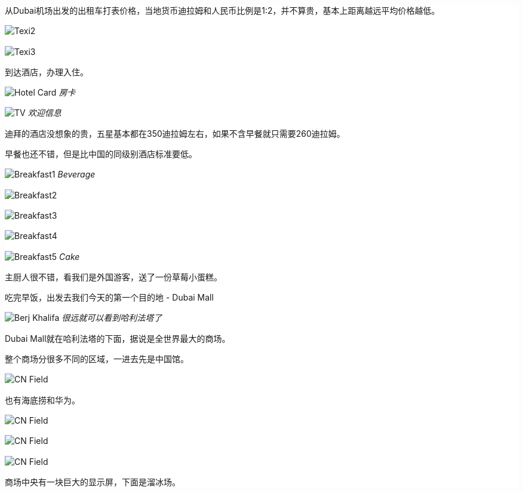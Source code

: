 从Dubai机场出发的出租车打表价格，当地货币迪拉姆和人民币比例是1:2，并不算贵，基本上距离越远平均价格越低。

![Texi2](/28.jpeg)

![Texi3](/29.jpeg)

到达酒店，办理入住。

![Hotel Card](/30.jpeg)
_房卡_

![TV](/31.jpeg)
_欢迎信息_

迪拜的酒店没想象的贵，五星基本都在350迪拉姆左右，如果不含早餐就只需要260迪拉姆。

早餐也还不错，但是比中国的同级别酒店标准要低。

![Breakfast1](/11.jpeg)
_Beverage_

![Breakfast2](/12.JPG)

![Breakfast3](/13.jpeg)

![Breakfast4](/14.jpeg)

![Breakfast5](/3.jpeg)
_Cake_

主厨人很不错，看我们是外国游客，送了一份草莓小蛋糕。

吃完早饭，出发去我们今天的第一个目的地 - Dubai Mall

![Berj Khalifa](/4.jpeg)
_很远就可以看到哈利法塔了_

Dubai Mall就在哈利法塔的下面，据说是全世界最大的商场。

整个商场分很多不同的区域，一进去先是中国馆。

![CN Field](/5.jpeg)

也有海底捞和华为。

![CN Field](/32.jpeg)

![CN Field](/33.jpeg)

![CN Field](/34.jpeg)

商场中央有一块巨大的显示屏，下面是溜冰场。
